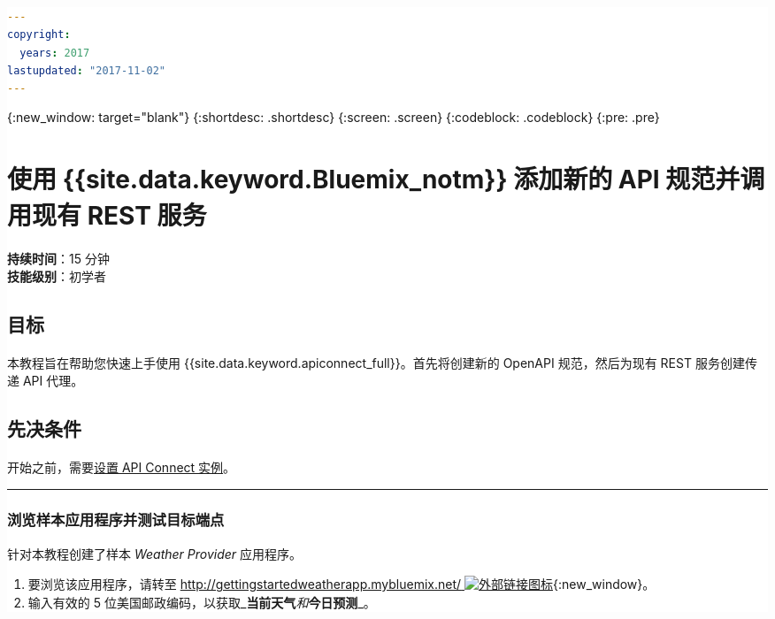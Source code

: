 ```yaml
---
copyright:
  years: 2017
lastupdated: "2017-11-02"
---
```


{:new_window: target="blank"}
{:shortdesc: .shortdesc}
{:screen: .screen}
{:codeblock: .codeblock}
{:pre: .pre}

# 使用 {{site.data.keyword.Bluemix_notm}} 添加新的 API 规范并调用现有 REST 服务
**持续时间**：15 分钟  
**技能级别**：初学者  

## 目标
本教程旨在帮助您快速上手使用 {{site.data.keyword.apiconnect_full}}。首先将创建新的 OpenAPI 规范，然后为现有 REST 服务创建传递 API 代理。

## 先决条件
开始之前，需要[设置 API Connect 实例](tut_prereq_set_up_apic_instance.html)。

---

### 浏览样本应用程序并测试目标端点
针对本教程创建了样本 _Weather Provider_ 应用程序。
1. 要浏览该应用程序，请转至 [http://gettingstartedweatherapp.mybluemix.net/ ![外部链接图标](../../../icons/launch-glyph.svg "外部链接图标")](http://gettingstartedweatherapp.mybluemix.net/){:new_window}。  
2. 输入有效的 5 位美国邮政编码，以获取_**当前天气**_和_**今日预测**_。  